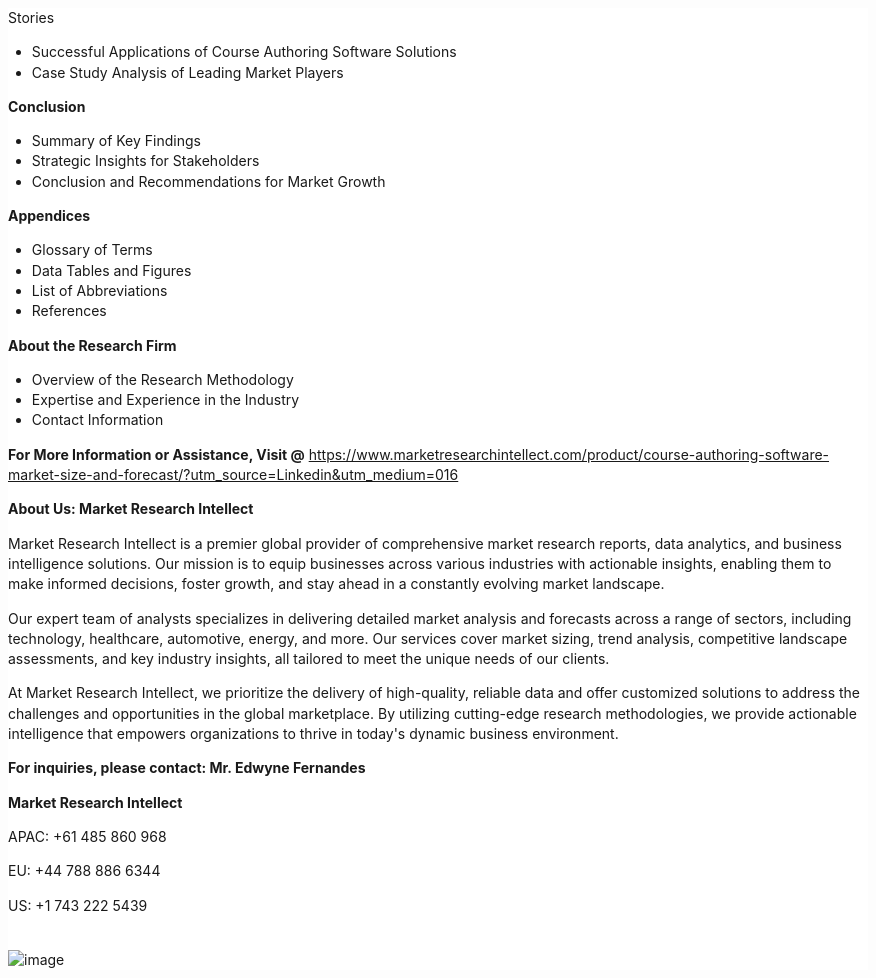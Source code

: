 Stories</strong></p><ul><li>Successful Applications of Course Authoring Software Solutions</li><li>Case Study Analysis of Leading Market Players</li></ul><p><strong>Conclusion</strong></p><ul><li>Summary of Key Findings</li><li>Strategic Insights for Stakeholders</li><li>Conclusion and Recommendations for Market Growth</li></ul><p><strong>Appendices</strong></p><ul><li>Glossary of Terms</li><li>Data Tables and Figures</li><li>List of Abbreviations</li><li>References</li></ul><p><strong>About the Research Firm</strong></p><ul><li>Overview of the Research Methodology</li><li>Expertise and Experience in the Industry</li><li>Contact Information</li></ul></div><div class="article-main__content" data-test-id="publishing-text-block"><p><span class="font-[700]"><strong>For More Information or Assistance, Visit @</strong>&nbsp;<a href="https://www.marketresearchintellect.com/product/course-authoring-software-market-size-and-forecast/?utm_source=Linkedin&utm_medium=016">https://www.marketresearchintellect.com/product/course-authoring-software-market-size-and-forecast/?utm_source=Linkedin&utm_medium=016</a></span></p><p><strong>About Us: Market Research Intellect</strong></p><p>Market Research Intellect is a premier global provider of comprehensive market research reports, data analytics, and business intelligence solutions. Our mission is to equip businesses across various industries with actionable insights, enabling them to make informed decisions, foster growth, and stay ahead in a constantly evolving market landscape.</p><p>Our expert team of analysts specializes in delivering detailed market analysis and forecasts across a range of sectors, including technology, healthcare, automotive, energy, and more. Our services cover market sizing, trend analysis, competitive landscape assessments, and key industry insights, all tailored to meet the unique needs of our clients.</p><p>At Market Research Intellect, we prioritize the delivery of high-quality, reliable data and offer customized solutions to address the challenges and opportunities in the global marketplace. By utilizing cutting-edge research methodologies, we provide actionable intelligence that empowers organizations to thrive in today's dynamic business environment.</p><p><strong>For inquiries, please contact: Mr. Edwyne Fernandes</strong></p><p><strong>Market Research Intellect</strong></p><p>APAC: +61 485 860 968</p><p>EU: +44 788 886 6344</p><p>US: +1 743 222 5439</p></div><div class="article-main__content" data-test-id="publishing-text-block">&nbsp;</div>
![image](https://github.com/user-attachments/assets/19091a1c-ea3c-4416-a0c5-a9429473e4af)

